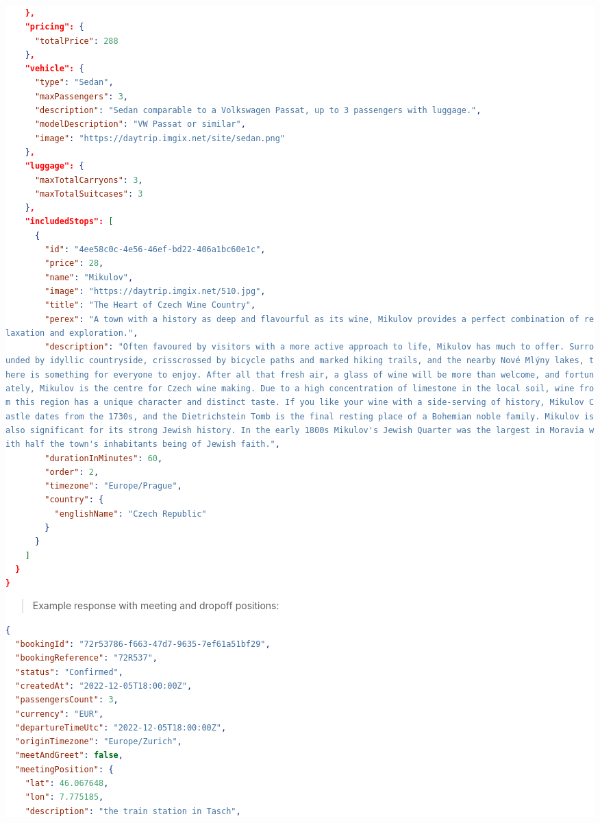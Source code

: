 ```json
    },
    "pricing": {
      "totalPrice": 288
    },
    "vehicle": {
      "type": "Sedan",
      "maxPassengers": 3,
      "description": "Sedan comparable to a Volkswagen Passat, up to 3 passengers with luggage.",
      "modelDescription": "VW Passat or similar",
      "image": "https://daytrip.imgix.net/site/sedan.png"
    },
    "luggage": {
      "maxTotalCarryons": 3,
      "maxTotalSuitcases": 3
    },
    "includedStops": [
      {
        "id": "4ee58c0c-4e56-46ef-bd22-406a1bc60e1c",
        "price": 28,
        "name": "Mikulov",
        "image": "https://daytrip.imgix.net/510.jpg",
        "title": "The Heart of Czech Wine Country",
        "perex": "A town with a history as deep and flavourful as its wine, Mikulov provides a perfect combination of relaxation and exploration.",
        "description": "Often favoured by visitors with a more active approach to life, Mikulov has much to offer. Surrounded by idyllic countryside, crisscrossed by bicycle paths and marked hiking trails, and the nearby Nové Mlýny lakes, there is something for everyone to enjoy. After all that fresh air, a glass of wine will be more than welcome, and fortunately, Mikulov is the centre for Czech wine making. Due to a high concentration of limestone in the local soil, wine from this region has a unique character and distinct taste. If you like your wine with a side-serving of history, Mikulov Castle dates from the 1730s, and the Dietrichstein Tomb is the final resting place of a Bohemian noble family. Mikulov is also significant for its strong Jewish history. In the early 1800s Mikulov's Jewish Quarter was the largest in Moravia with half the town's inhabitants being of Jewish faith.",
        "durationInMinutes": 60,
        "order": 2,
        "timezone": "Europe/Prague",
        "country": {
          "englishName": "Czech Republic"
        }
      }
    ]
  }
}
```

> Example response with meeting and dropoff positions:

```json
{
  "bookingId": "72r53786-f663-47d7-9635-7ef61a51bf29",
  "bookingReference": "72R537",
  "status": "Confirmed",
  "createdAt": "2022-12-05T18:00:00Z",
  "passengersCount": 3,
  "currency": "EUR",
  "departureTimeUtc": "2022-12-05T18:00:00Z",
  "originTimezone": "Europe/Zurich",
  "meetAndGreet": false,
  "meetingPosition": {
    "lat": 46.067648,
    "lon": 7.775185,
    "description": "the train station in Tasch",
```